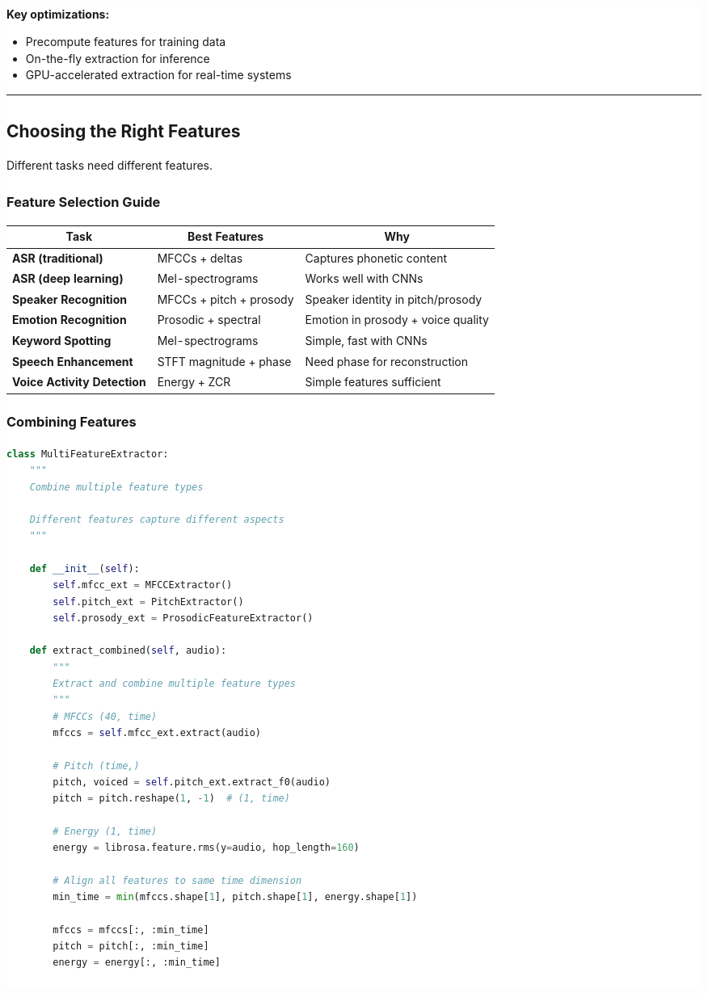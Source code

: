 **Key optimizations:**
- Precompute features for training data
- On-the-fly extraction for inference
- GPU-accelerated extraction for real-time systems

---

## Choosing the Right Features

Different tasks need different features.

### Feature Selection Guide

| Task | Best Features | Why |
|------|---------------|-----|
| **ASR (traditional)** | MFCCs + deltas | Captures phonetic content |
| **ASR (deep learning)** | Mel-spectrograms | Works well with CNNs |
| **Speaker Recognition** | MFCCs + pitch + prosody | Speaker identity in pitch/prosody |
| **Emotion Recognition** | Prosodic + spectral | Emotion in prosody + voice quality |
| **Keyword Spotting** | Mel-spectrograms | Simple, fast with CNNs |
| **Speech Enhancement** | STFT magnitude + phase | Need phase for reconstruction |
| **Voice Activity Detection** | Energy + ZCR | Simple features sufficient |

### Combining Features

```python
class MultiFeatureExtractor:
    """
    Combine multiple feature types
    
    Different features capture different aspects
    """
    
    def __init__(self):
        self.mfcc_ext = MFCCExtractor()
        self.pitch_ext = PitchExtractor()
        self.prosody_ext = ProsodicFeatureExtractor()
    
    def extract_combined(self, audio):
        """
        Extract and combine multiple feature types
        """
        # MFCCs (40, time)
        mfccs = self.mfcc_ext.extract(audio)
        
        # Pitch (time,)
        pitch, voiced = self.pitch_ext.extract_f0(audio)
        pitch = pitch.reshape(1, -1)  # (1, time)
        
        # Energy (1, time)
        energy = librosa.feature.rms(y=audio, hop_length=160)
        
        # Align all features to same time dimension
        min_time = min(mfccs.shape[1], pitch.shape[1], energy.shape[1])
        
        mfccs = mfccs[:, :min_time]
        pitch = pitch[:, :min_time]
        energy = energy[:, :min_time]
        
```